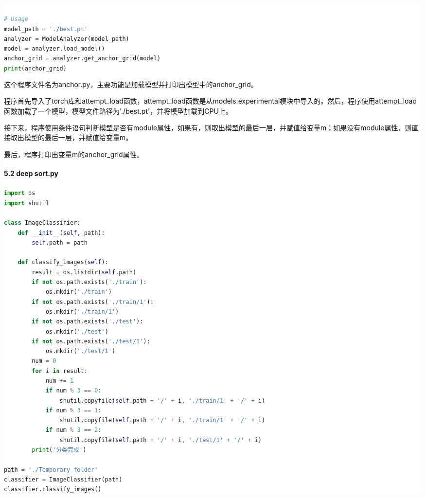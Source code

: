 ```python

# Usage
model_path = './best.pt'
analyzer = ModelAnalyzer(model_path)
model = analyzer.load_model()
anchor_grid = analyzer.get_anchor_grid(model)
print(anchor_grid)
```

这个程序文件名为anchor.py，主要功能是加载模型并打印出模型中的anchor_grid。

程序首先导入了torch库和attempt_load函数，attempt_load函数是从models.experimental模块中导入的。然后，程序使用attempt_load函数加载了一个模型，模型文件路径为'./best.pt'，并将模型加载到CPU上。

接下来，程序使用条件语句判断模型是否有module属性，如果有，则取出模型的最后一层，并赋值给变量m；如果没有module属性，则直接取出模型的最后一层，并赋值给变量m。

最后，程序打印出变量m的anchor_grid属性。

#### 5.2 deep sort.py

```python
import os
import shutil

class ImageClassifier:
    def __init__(self, path):
        self.path = path
    
    def classify_images(self):
        result = os.listdir(self.path)
        if not os.path.exists('./train'):
            os.mkdir('./train')
        if not os.path.exists('./train/1'):
            os.mkdir('./train/1')
        if not os.path.exists('./test'):
            os.mkdir('./test')
        if not os.path.exists('./test/1'):
            os.mkdir('./test/1')
        num = 0
        for i in result:
            num += 1
            if num % 3 == 0:
                shutil.copyfile(self.path + '/' + i, './train/1' + '/' + i)
            if num % 3 == 1:
                shutil.copyfile(self.path + '/' + i, './train/1' + '/' + i)
            if num % 3 == 2:
                shutil.copyfile(self.path + '/' + i, './test/1' + '/' + i)
        print('分类完成')

path = './Temporary_folder'
classifier = ImageClassifier(path)
classifier.classify_images()
```
